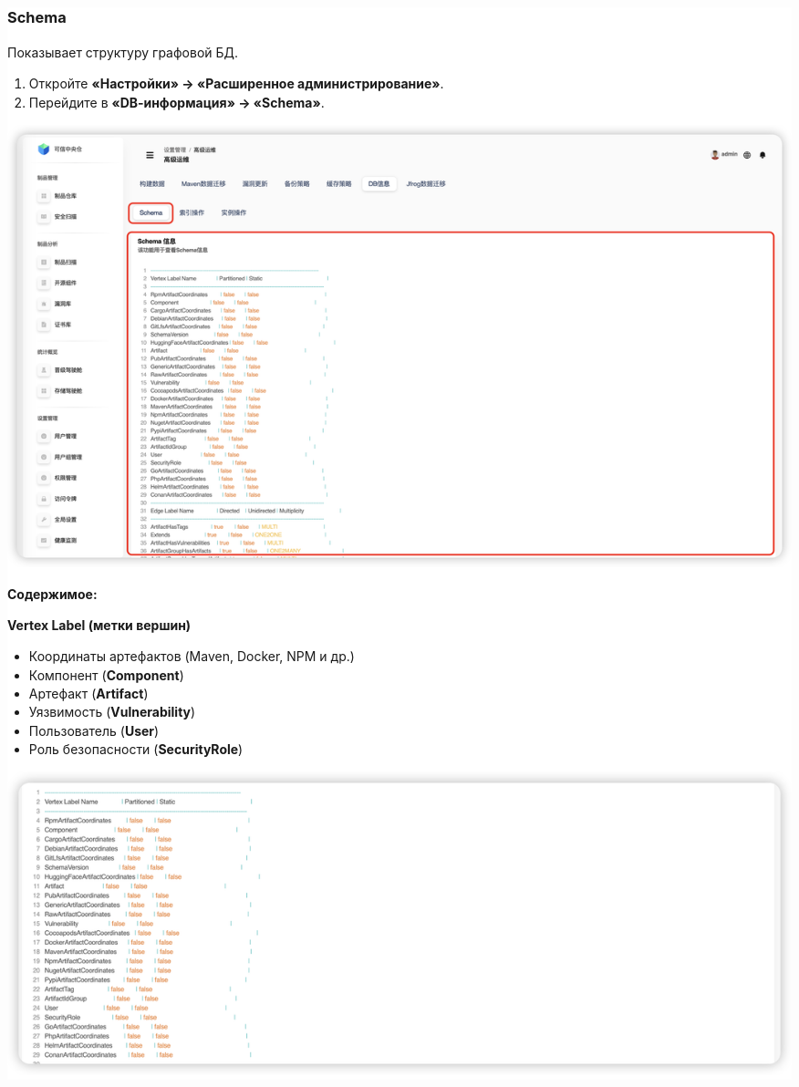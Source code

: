 ### Schema

Показывает структуру графовой БД.

1. Откройте **«Настройки» → «Расширенное администрирование»**.  
2. Перейдите в **«DB‑информация» → «Schema»**.

![Schema](setting-manage-senior-ops-db-schema.d14c7aca.png)

**Содержимое:**

**Vertex Label (метки вершин)**  
- Координаты артефактов (Maven, Docker, NPM и др.)  
- Компонент (**Component**)  
- Артефакт (**Artifact**)  
- Уязвимость (**Vulnerability**)  
- Пользователь (**User**)  
- Роль безопасности (**SecurityRole**)

![Vertex Label](setting-manage-senior-ops-db-vertex.bd5459e3.png)
